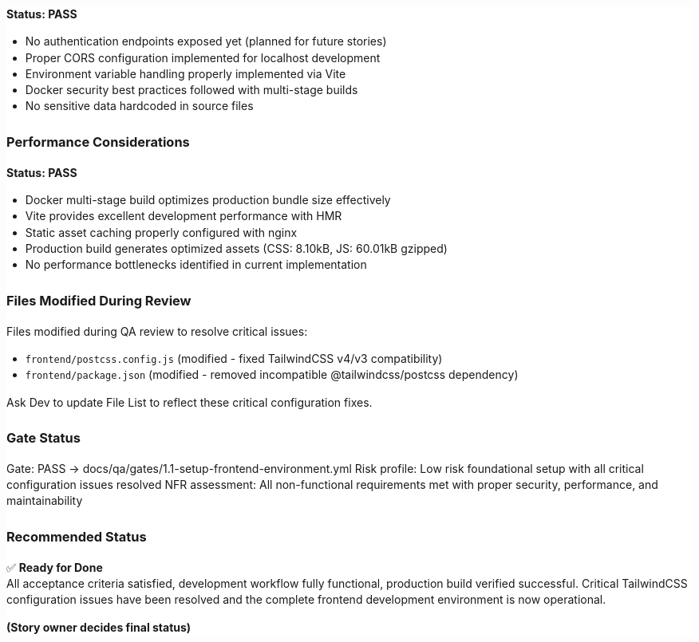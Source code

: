 **Status: PASS**
- No authentication endpoints exposed yet (planned for future stories)
- Proper CORS configuration implemented for localhost development  
- Environment variable handling properly implemented via Vite
- Docker security best practices followed with multi-stage builds
- No sensitive data hardcoded in source files

### Performance Considerations

**Status: PASS**  
- Docker multi-stage build optimizes production bundle size effectively
- Vite provides excellent development performance with HMR
- Static asset caching properly configured with nginx
- Production build generates optimized assets (CSS: 8.10kB, JS: 60.01kB gzipped)
- No performance bottlenecks identified in current implementation

### Files Modified During Review

Files modified during QA review to resolve critical issues:
- `frontend/postcss.config.js` (modified - fixed TailwindCSS v4/v3 compatibility)
- `frontend/package.json` (modified - removed incompatible @tailwindcss/postcss dependency)

Ask Dev to update File List to reflect these critical configuration fixes.

### Gate Status

Gate: PASS → docs/qa/gates/1.1-setup-frontend-environment.yml
Risk profile: Low risk foundational setup with all critical configuration issues resolved
NFR assessment: All non-functional requirements met with proper security, performance, and maintainability

### Recommended Status  

✅ **Ready for Done**  
All acceptance criteria satisfied, development workflow fully functional, production build verified successful. Critical TailwindCSS configuration issues have been resolved and the complete frontend development environment is now operational.

**(Story owner decides final status)**